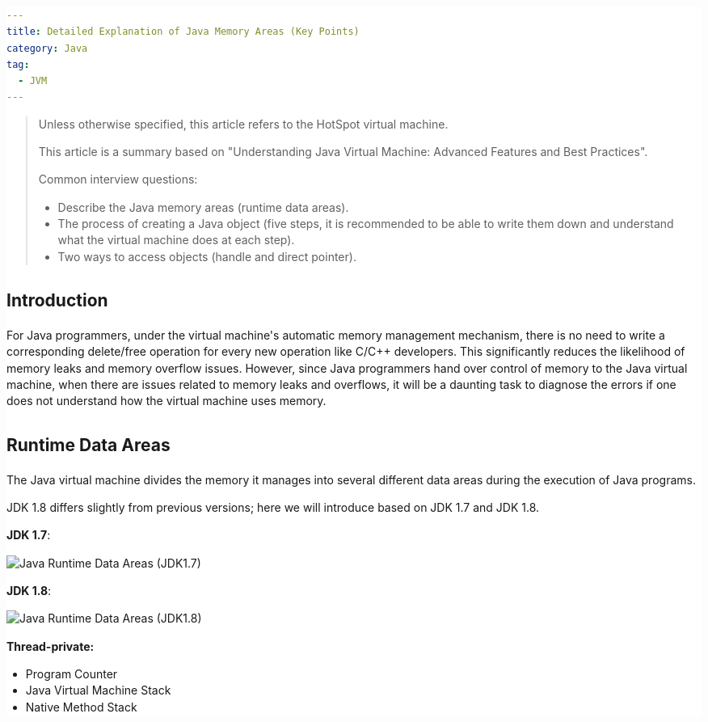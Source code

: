 ```yaml
---
title: Detailed Explanation of Java Memory Areas (Key Points)
category: Java
tag:
  - JVM
---
```




> Unless otherwise specified, this article refers to the HotSpot virtual machine.
>
> This article is a summary based on "Understanding Java Virtual Machine: Advanced Features and Best Practices".
>
> Common interview questions:
>
> - Describe the Java memory areas (runtime data areas).
> - The process of creating a Java object (five steps, it is recommended to be able to write them down and understand what the virtual machine does at each step).
> - Two ways to access objects (handle and direct pointer).

## Introduction

For Java programmers, under the virtual machine's automatic memory management mechanism, there is no need to write a corresponding delete/free operation for every new operation like C/C++ developers. This significantly reduces the likelihood of memory leaks and memory overflow issues. However, since Java programmers hand over control of memory to the Java virtual machine, when there are issues related to memory leaks and overflows, it will be a daunting task to diagnose the errors if one does not understand how the virtual machine uses memory.

## Runtime Data Areas

The Java virtual machine divides the memory it manages into several different data areas during the execution of Java programs.

JDK 1.8 differs slightly from previous versions; here we will introduce based on JDK 1.7 and JDK 1.8.

**JDK 1.7**:

![Java Runtime Data Areas (JDK1.7)](https://oss.javaguide.cn/github/javaguide/java/jvm/java-runtime-data-areas-jdk1.7.png)

**JDK 1.8**:

![Java Runtime Data Areas (JDK1.8)](https://oss.javaguide.cn/github/javaguide/java/jvm/java-runtime-data-areas-jdk1.8.png)

**Thread-private:**

- Program Counter
- Java Virtual Machine Stack
- Native Method Stack
